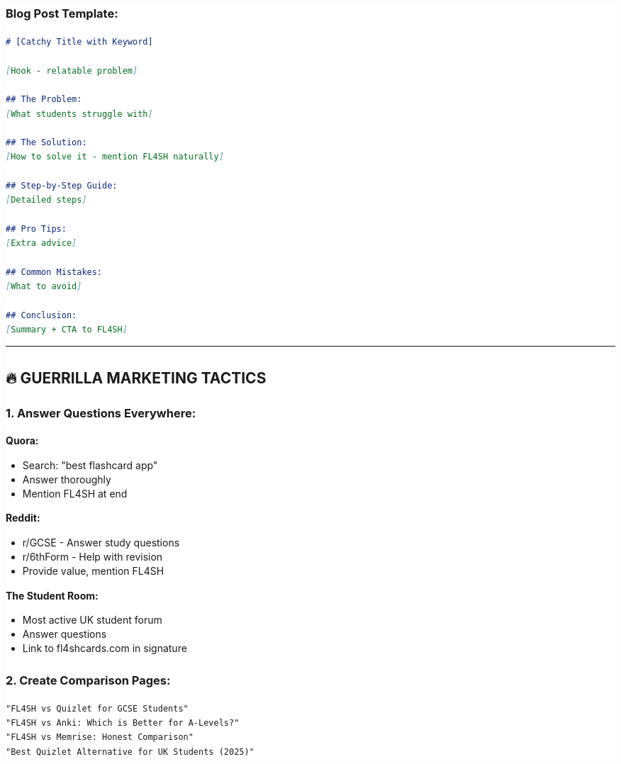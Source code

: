 ### Blog Post Template:

```markdown
# [Catchy Title with Keyword]

[Hook - relatable problem]

## The Problem:
[What students struggle with]

## The Solution:
[How to solve it - mention FL4SH naturally]

## Step-by-Step Guide:
[Detailed steps]

## Pro Tips:
[Extra advice]

## Common Mistakes:
[What to avoid]

## Conclusion:
[Summary + CTA to FL4SH]
```

---

## 🔥 GUERRILLA MARKETING TACTICS

### 1. Answer Questions Everywhere:

**Quora:**
- Search: "best flashcard app"
- Answer thoroughly
- Mention FL4SH at end

**Reddit:**
- r/GCSE - Answer study questions
- r/6thForm - Help with revision
- Provide value, mention FL4SH

**The Student Room:**
- Most active UK student forum
- Answer questions
- Link to fl4shcards.com in signature

### 2. Create Comparison Pages:

```
"FL4SH vs Quizlet for GCSE Students"
"FL4SH vs Anki: Which is Better for A-Levels?"
"FL4SH vs Memrise: Honest Comparison"
"Best Quizlet Alternative for UK Students (2025)"
```
